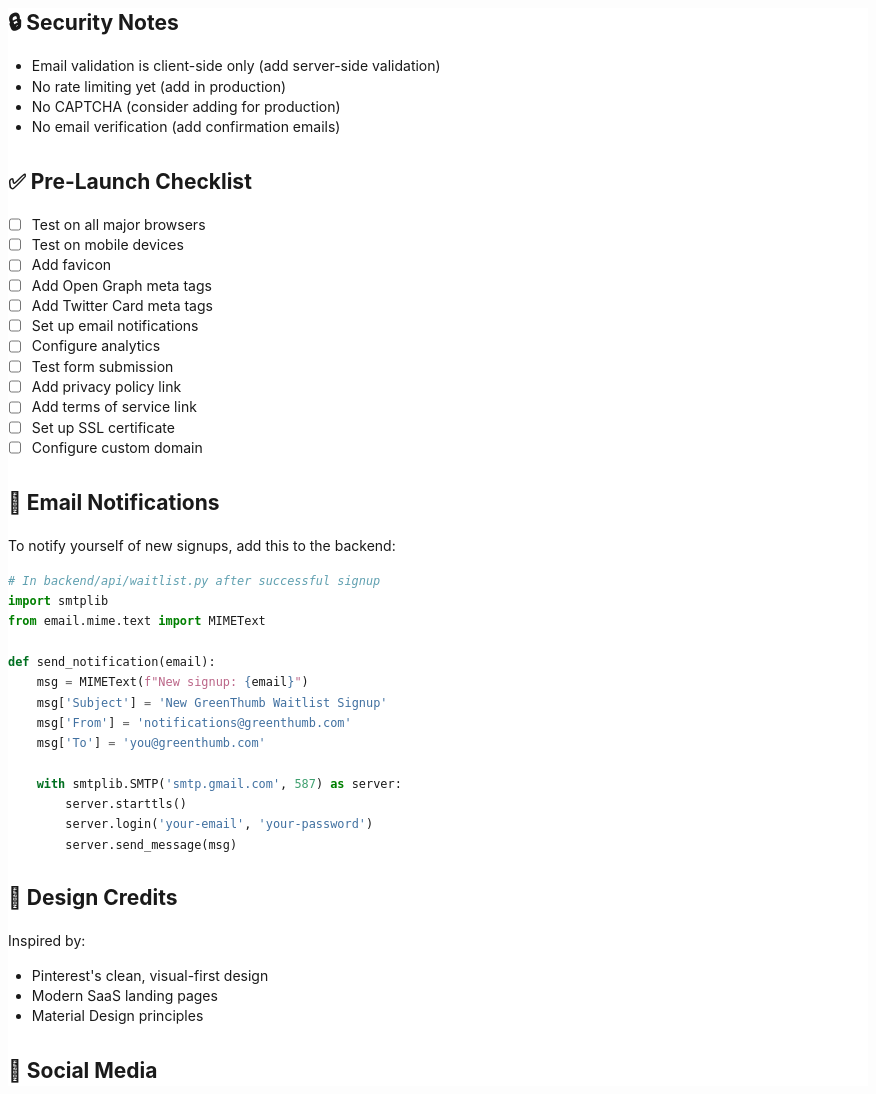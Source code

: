 ## 🔒 Security Notes

- Email validation is client-side only (add server-side validation)
- No rate limiting yet (add in production)
- No CAPTCHA (consider adding for production)
- No email verification (add confirmation emails)

## ✅ Pre-Launch Checklist

- [ ] Test on all major browsers
- [ ] Test on mobile devices
- [ ] Add favicon
- [ ] Add Open Graph meta tags
- [ ] Add Twitter Card meta tags
- [ ] Set up email notifications
- [ ] Configure analytics
- [ ] Test form submission
- [ ] Add privacy policy link
- [ ] Add terms of service link
- [ ] Set up SSL certificate
- [ ] Configure custom domain

## 📧 Email Notifications

To notify yourself of new signups, add this to the backend:

```python
# In backend/api/waitlist.py after successful signup
import smtplib
from email.mime.text import MIMEText

def send_notification(email):
    msg = MIMEText(f"New signup: {email}")
    msg['Subject'] = 'New GreenThumb Waitlist Signup'
    msg['From'] = 'notifications@greenthumb.com'
    msg['To'] = 'you@greenthumb.com'

    with smtplib.SMTP('smtp.gmail.com', 587) as server:
        server.starttls()
        server.login('your-email', 'your-password')
        server.send_message(msg)
```

## 🎨 Design Credits

Inspired by:
- Pinterest's clean, visual-first design
- Modern SaaS landing pages
- Material Design principles

## 📱 Social Media
